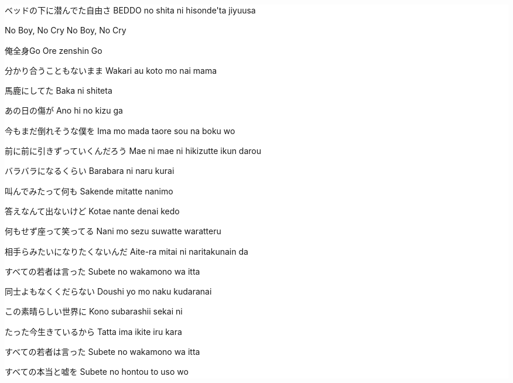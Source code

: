 ベッドの下に潜んでた自由さ
BEDDO no shita ni hisonde'ta jiyuusa


No Boy, No Cry
No Boy, No Cry

俺全身Go
Ore zenshin Go


分かり合うこともないまま
Wakari au koto mo nai mama

馬鹿にしてた
Baka ni shiteta

あの日の傷が
Ano hi no kizu ga

今もまだ倒れそうな僕を
Ima mo mada taore sou na boku wo

前に前に引きずっていくんだろう
Mae ni mae ni hikizutte ikun darou


バラバラになるくらい
Barabara ni naru kurai

叫んでみたって何も
Sakende mitatte nanimo

答えなんて出ないけど
Kotae nante denai kedo

何もせず座って笑ってる
Nani mo sezu suwatte waratteru

相手らみたいになりたくないんだ
Aite-ra mitai ni naritakunain da


すべての若者は言った
Subete no wakamono wa itta

同士よもなくくだらない
Doushi yo mo naku kudaranai

この素晴らしい世界に
Kono subarashii sekai ni

たった今生きているから
Tatta ima ikite iru kara


すべての若者は言った
Subete no wakamono wa itta

すべての本当と嘘を
Subete no hontou to uso wo
